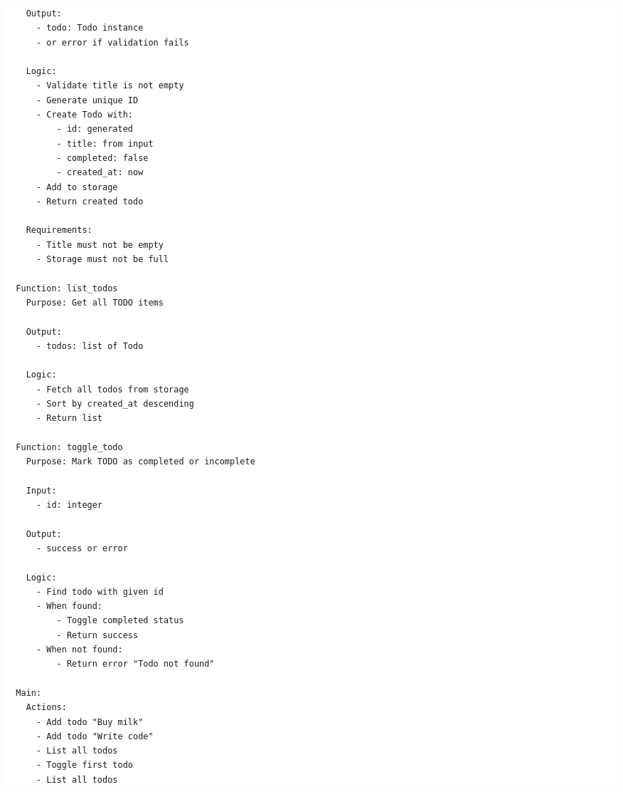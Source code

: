 ```chronos
    Output:
      - todo: Todo instance
      - or error if validation fails

    Logic:
      - Validate title is not empty
      - Generate unique ID
      - Create Todo with:
          - id: generated
          - title: from input
          - completed: false
          - created_at: now
      - Add to storage
      - Return created todo

    Requirements:
      - Title must not be empty
      - Storage must not be full

  Function: list_todos
    Purpose: Get all TODO items

    Output:
      - todos: list of Todo

    Logic:
      - Fetch all todos from storage
      - Sort by created_at descending
      - Return list

  Function: toggle_todo
    Purpose: Mark TODO as completed or incomplete

    Input:
      - id: integer

    Output:
      - success or error

    Logic:
      - Find todo with given id
      - When found:
          - Toggle completed status
          - Return success
      - When not found:
          - Return error "Todo not found"

  Main:
    Actions:
      - Add todo "Buy milk"
      - Add todo "Write code"
      - List all todos
      - Toggle first todo
      - List all todos
```
